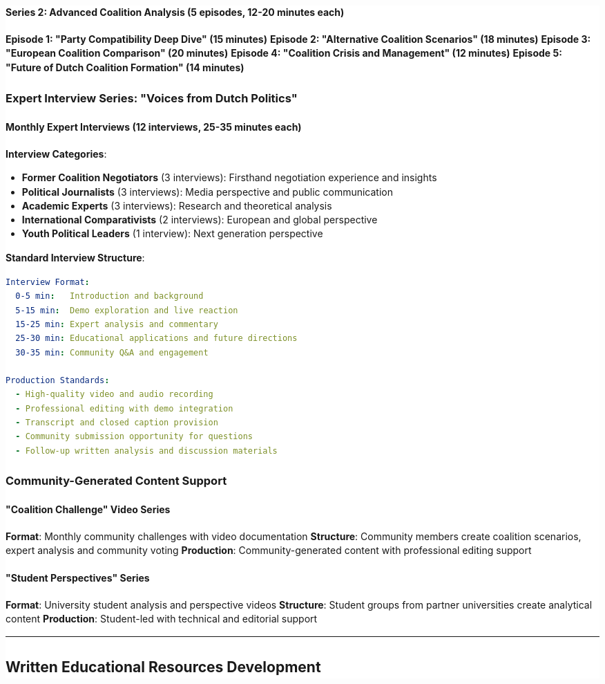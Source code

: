 #### Series 2: Advanced Coalition Analysis (5 episodes, 12-20 minutes each)

**Episode 1: "Party Compatibility Deep Dive" (15 minutes)**
**Episode 2: "Alternative Coalition Scenarios" (18 minutes)**
**Episode 3: "European Coalition Comparison" (20 minutes)**
**Episode 4: "Coalition Crisis and Management" (12 minutes)**
**Episode 5: "Future of Dutch Coalition Formation" (14 minutes)**

### Expert Interview Series: "Voices from Dutch Politics"

#### Monthly Expert Interviews (12 interviews, 25-35 minutes each)

**Interview Categories**:
- **Former Coalition Negotiators** (3 interviews): Firsthand negotiation experience and insights
- **Political Journalists** (3 interviews): Media perspective and public communication
- **Academic Experts** (3 interviews): Research and theoretical analysis
- **International Comparativists** (2 interviews): European and global perspective
- **Youth Political Leaders** (1 interview): Next generation perspective

**Standard Interview Structure**:
```yaml
Interview Format:
  0-5 min:   Introduction and background
  5-15 min:  Demo exploration and live reaction
  15-25 min: Expert analysis and commentary
  25-30 min: Educational applications and future directions
  30-35 min: Community Q&A and engagement

Production Standards:
  - High-quality video and audio recording
  - Professional editing with demo integration
  - Transcript and closed caption provision
  - Community submission opportunity for questions
  - Follow-up written analysis and discussion materials
```

### Community-Generated Content Support

#### "Coalition Challenge" Video Series
**Format**: Monthly community challenges with video documentation
**Structure**: Community members create coalition scenarios, expert analysis and community voting
**Production**: Community-generated content with professional editing support

#### "Student Perspectives" Series
**Format**: University student analysis and perspective videos
**Structure**: Student groups from partner universities create analytical content
**Production**: Student-led with technical and editorial support

---

## Written Educational Resources Development
